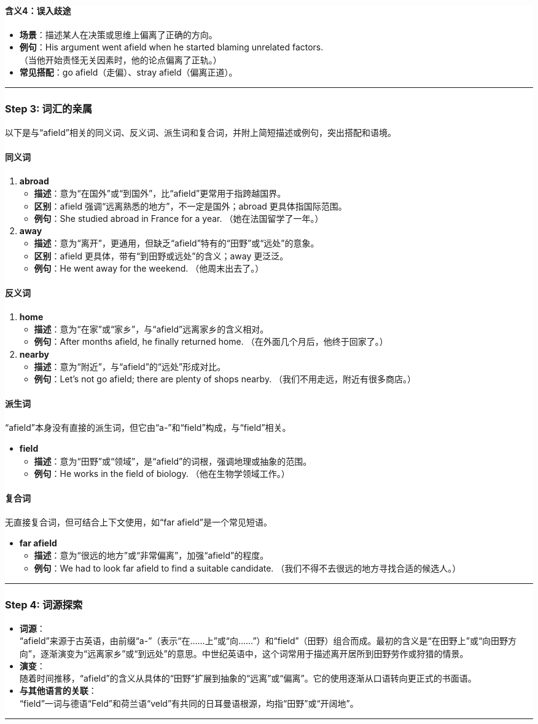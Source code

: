 #### 含义4：误入歧途
- **场景**：描述某人在决策或思维上偏离了正确的方向。
- **例句**：His argument went afield when he started blaming unrelated factors.  
  （当他开始责怪无关因素时，他的论点偏离了正轨。）
- **常见搭配**：go afield（走偏）、stray afield（偏离正道）。

---

### Step 3: 词汇的亲属
以下是与“afield”相关的同义词、反义词、派生词和复合词，并附上简短描述或例句，突出搭配和语境。

#### 同义词
1. **abroad**  
   - **描述**：意为“在国外”或“到国外”，比“afield”更常用于指跨越国界。  
   - **区别**：afield 强调“远离熟悉的地方”，不一定是国外；abroad 更具体指国际范围。  
   - **例句**：She studied abroad in France for a year. （她在法国留学了一年。）
2. **away**  
   - **描述**：意为“离开”，更通用，但缺乏“afield”特有的“田野”或“远处”的意象。  
   - **区别**：afield 更具体，带有“到田野或远处”的含义；away 更泛泛。  
   - **例句**：He went away for the weekend. （他周末出去了。）

#### 反义词
1. **home**  
   - **描述**：意为“在家”或“家乡”，与“afield”远离家乡的含义相对。  
   - **例句**：After months afield, he finally returned home. （在外面几个月后，他终于回家了。）
2. **nearby**  
   - **描述**：意为“附近”，与“afield”的“远处”形成对比。  
   - **例句**：Let’s not go afield; there are plenty of shops nearby. （我们不用走远，附近有很多商店。）

#### 派生词
“afield”本身没有直接的派生词，但它由“a-”和“field”构成，与“field”相关。
- **field**  
   - **描述**：意为“田野”或“领域”，是“afield”的词根，强调地理或抽象的范围。  
   - **例句**：He works in the field of biology. （他在生物学领域工作。）

#### 复合词
无直接复合词，但可结合上下文使用，如“far afield”是一个常见短语。
- **far afield**  
   - **描述**：意为“很远的地方”或“非常偏离”，加强“afield”的程度。  
   - **例句**：We had to look far afield to find a suitable candidate. （我们不得不去很远的地方寻找合适的候选人。）

---

### Step 4: 词源探索
- **词源**：  
  “afield”来源于古英语，由前缀“a-”（表示“在……上”或“向……”）和“field”（田野）组合而成。最初的含义是“在田野上”或“向田野方向”，逐渐演变为“远离家乡”或“到远处”的意思。中世纪英语中，这个词常用于描述离开居所到田野劳作或狩猎的情景。
- **演变**：  
  随着时间推移，“afield”的含义从具体的“田野”扩展到抽象的“远离”或“偏离”。它的使用逐渐从口语转向更正式的书面语。
- **与其他语言的关联**：  
  “field”一词与德语“Feld”和荷兰语“veld”有共同的日耳曼语根源，均指“田野”或“开阔地”。

---